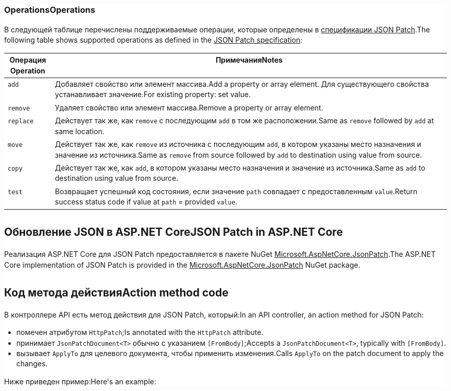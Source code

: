 ### <a name="operations"></a><span data-ttu-id="e30f9-141">Operations</span><span class="sxs-lookup"><span data-stu-id="e30f9-141">Operations</span></span>

<span data-ttu-id="e30f9-142">В следующей таблице перечислены поддерживаемые операции, которые определены в [спецификации JSON Patch](https://tools.ietf.org/html/rfc6902).</span><span class="sxs-lookup"><span data-stu-id="e30f9-142">The following table shows supported operations as defined in the [JSON Patch specification](https://tools.ietf.org/html/rfc6902):</span></span>

|<span data-ttu-id="e30f9-143">Операция</span><span class="sxs-lookup"><span data-stu-id="e30f9-143">Operation</span></span>  | <span data-ttu-id="e30f9-144">Примечания</span><span class="sxs-lookup"><span data-stu-id="e30f9-144">Notes</span></span> |
|-----------|--------------------------------|
| `add`     | <span data-ttu-id="e30f9-145">Добавляет свойство или элемент массива.</span><span class="sxs-lookup"><span data-stu-id="e30f9-145">Add a property or array element.</span></span> <span data-ttu-id="e30f9-146">Для существующего свойства устанавливает значение.</span><span class="sxs-lookup"><span data-stu-id="e30f9-146">For existing property: set value.</span></span>|
| `remove`  | <span data-ttu-id="e30f9-147">Удаляет свойство или элемент массива.</span><span class="sxs-lookup"><span data-stu-id="e30f9-147">Remove a property or array element.</span></span> |
| `replace` | <span data-ttu-id="e30f9-148">Действует так же, как `remove` с последующим `add` в том же расположении.</span><span class="sxs-lookup"><span data-stu-id="e30f9-148">Same as `remove` followed by `add` at same location.</span></span> |
| `move`    | <span data-ttu-id="e30f9-149">Действует так же, как `remove` из источника с последующим `add`, в котором указаны место назначения и значение из источника.</span><span class="sxs-lookup"><span data-stu-id="e30f9-149">Same as `remove` from source followed by `add` to destination using value from source.</span></span> |
| `copy`    | <span data-ttu-id="e30f9-150">Действует так же, как `add`, в котором указаны место назначения и значение из источника.</span><span class="sxs-lookup"><span data-stu-id="e30f9-150">Same as `add` to destination using value from source.</span></span> |
| `test`    | <span data-ttu-id="e30f9-151">Возвращает успешный код состояния, если значение `path` совпадает с предоставленным `value`.</span><span class="sxs-lookup"><span data-stu-id="e30f9-151">Return success status code if value at `path` = provided `value`.</span></span>|

## <a name="json-patch-in-aspnet-core"></a><span data-ttu-id="e30f9-152">Обновление JSON в ASP.NET Core</span><span class="sxs-lookup"><span data-stu-id="e30f9-152">JSON Patch in ASP.NET Core</span></span>

<span data-ttu-id="e30f9-153">Реализация ASP.NET Core для JSON Patch предоставляется в пакете NuGet [Microsoft.AspNetCore.JsonPatch](https://www.nuget.org/packages/microsoft.aspnetcore.jsonpatch/).</span><span class="sxs-lookup"><span data-stu-id="e30f9-153">The ASP.NET Core implementation of JSON Patch is provided in the [Microsoft.AspNetCore.JsonPatch](https://www.nuget.org/packages/microsoft.aspnetcore.jsonpatch/) NuGet package.</span></span>

## <a name="action-method-code"></a><span data-ttu-id="e30f9-154">Код метода действия</span><span class="sxs-lookup"><span data-stu-id="e30f9-154">Action method code</span></span>

<span data-ttu-id="e30f9-155">В контроллере API есть метод действия для JSON Patch, который:</span><span class="sxs-lookup"><span data-stu-id="e30f9-155">In an API controller, an action method for JSON Patch:</span></span>

* <span data-ttu-id="e30f9-156">помечен атрибутом `HttpPatch`;</span><span class="sxs-lookup"><span data-stu-id="e30f9-156">Is annotated with the `HttpPatch` attribute.</span></span>
* <span data-ttu-id="e30f9-157">принимает `JsonPatchDocument<T>` обычно с указанием `[FromBody]`;</span><span class="sxs-lookup"><span data-stu-id="e30f9-157">Accepts a `JsonPatchDocument<T>`, typically with `[FromBody]`.</span></span>
* <span data-ttu-id="e30f9-158">вызывает `ApplyTo` для целевого документа, чтобы применить изменения.</span><span class="sxs-lookup"><span data-stu-id="e30f9-158">Calls `ApplyTo` on the patch document to apply the changes.</span></span>

<span data-ttu-id="e30f9-159">Ниже приведен пример:</span><span class="sxs-lookup"><span data-stu-id="e30f9-159">Here's an example:</span></span>
